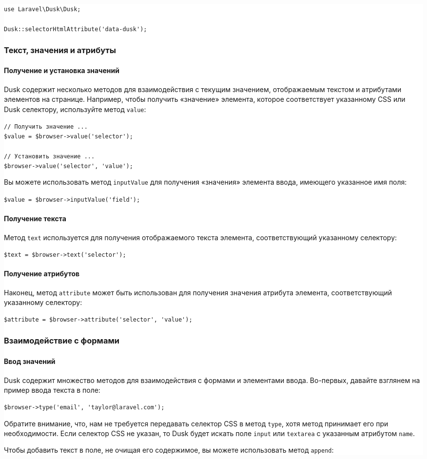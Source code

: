     use Laravel\Dusk\Dusk;

    Dusk::selectorHtmlAttribute('data-dusk');


<a name="text-values-and-attributes"></a>
### Текст, значения и атрибуты

<a name="retrieving-setting-values"></a>
#### Получение и установка значений

Dusk содержит несколько методов для взаимодействия с текущим значением, отображаемым текстом и атрибутами элементов на странице. Например, чтобы получить «значение» элемента, которое соответствует указанному CSS или Dusk селектору, используйте метод `value`:

    // Получить значение ...
    $value = $browser->value('selector');

    // Установить значение ...
    $browser->value('selector', 'value');

Вы можете использовать метод `inputValue` для получения «значения» элемента ввода, имеющего указанное имя поля:

    $value = $browser->inputValue('field');

<a name="retrieving-text"></a>
#### Получение текста

Метод `text` используется для получения отображаемого текста элемента, соответствующий указанному селектору:

    $text = $browser->text('selector');

<a name="retrieving-attributes"></a>
#### Получение атрибутов

Наконец, метод `attribute` может быть использован для получения значения атрибута элемента, соответствующий указанному селектору:

    $attribute = $browser->attribute('selector', 'value');

<a name="interacting-with-forms"></a>
### Взаимодействие с формами

<a name="typing-values"></a>
#### Ввод значений

Dusk содержит множество методов для взаимодействия с формами и элементами ввода. Во-первых, давайте взглянем на пример ввода текста в поле:

    $browser->type('email', 'taylor@laravel.com');

Обратите внимание, что, нам не требуется передавать селектор CSS в метод `type`, хотя метод принимает его при необходимости. Если селектор CSS не указан, то Dusk будет искать поле `input` или `textarea` с указанным атрибутом `name`.

Чтобы добавить текст в поле, не очищая его содержимое, вы можете использовать метод `append`:
